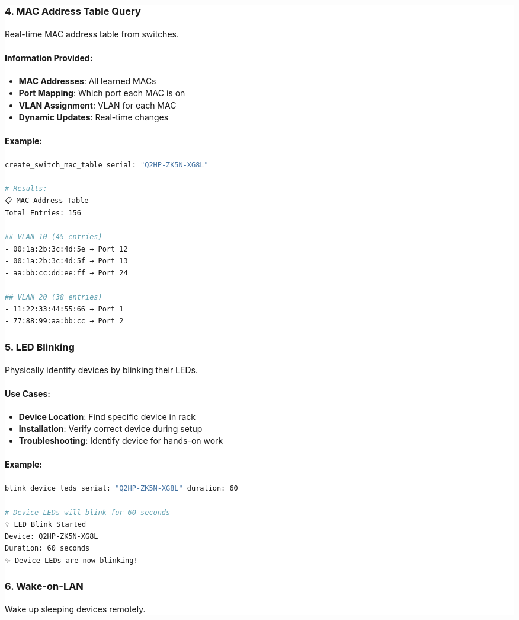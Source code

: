 ```bash
```

### 4. **MAC Address Table Query**
Real-time MAC address table from switches.

#### Information Provided:
- **MAC Addresses**: All learned MACs
- **Port Mapping**: Which port each MAC is on
- **VLAN Assignment**: VLAN for each MAC
- **Dynamic Updates**: Real-time changes

#### Example:
```bash
create_switch_mac_table serial: "Q2HP-ZK5N-XG8L"

# Results:
📋 MAC Address Table
Total Entries: 156

## VLAN 10 (45 entries)
- 00:1a:2b:3c:4d:5e → Port 12
- 00:1a:2b:3c:4d:5f → Port 13
- aa:bb:cc:dd:ee:ff → Port 24

## VLAN 20 (38 entries)
- 11:22:33:44:55:66 → Port 1
- 77:88:99:aa:bb:cc → Port 2
```

### 5. **LED Blinking**
Physically identify devices by blinking their LEDs.

#### Use Cases:
- **Device Location**: Find specific device in rack
- **Installation**: Verify correct device during setup
- **Troubleshooting**: Identify device for hands-on work

#### Example:
```bash
blink_device_leds serial: "Q2HP-ZK5N-XG8L" duration: 60

# Device LEDs will blink for 60 seconds
💡 LED Blink Started
Device: Q2HP-ZK5N-XG8L
Duration: 60 seconds
✨ Device LEDs are now blinking!
```

### 6. **Wake-on-LAN**
Wake up sleeping devices remotely.
